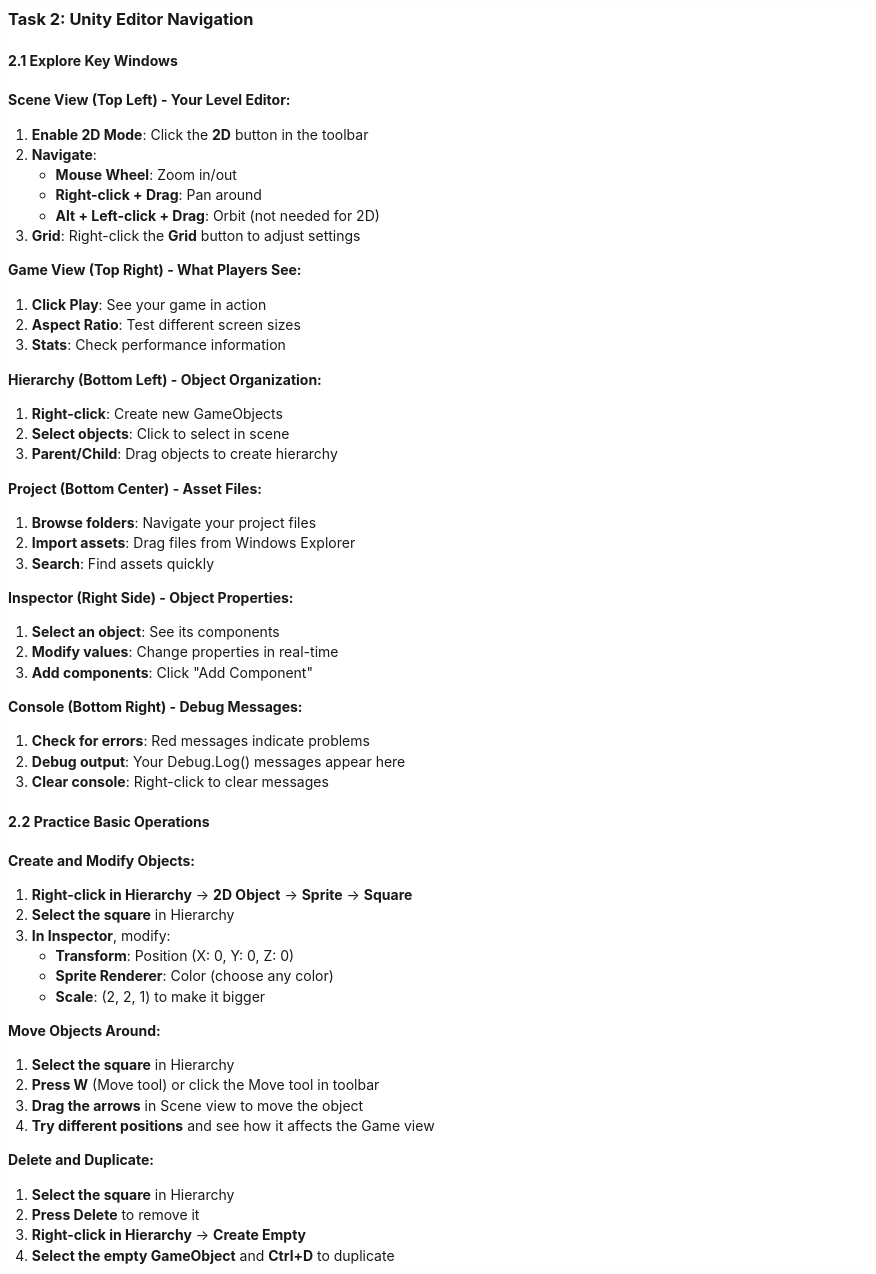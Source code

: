 ### Task 2: Unity Editor Navigation

#### **2.1 Explore Key Windows**

**Scene View (Top Left) - Your Level Editor:**
1. **Enable 2D Mode**: Click the **2D** button in the toolbar
2. **Navigate**: 
   - **Mouse Wheel**: Zoom in/out
   - **Right-click + Drag**: Pan around
   - **Alt + Left-click + Drag**: Orbit (not needed for 2D)
3. **Grid**: Right-click the **Grid** button to adjust settings

**Game View (Top Right) - What Players See:**
1. **Click Play**: See your game in action
2. **Aspect Ratio**: Test different screen sizes
3. **Stats**: Check performance information

**Hierarchy (Bottom Left) - Object Organization:**
1. **Right-click**: Create new GameObjects
2. **Select objects**: Click to select in scene
3. **Parent/Child**: Drag objects to create hierarchy

**Project (Bottom Center) - Asset Files:**
1. **Browse folders**: Navigate your project files
2. **Import assets**: Drag files from Windows Explorer
3. **Search**: Find assets quickly

**Inspector (Right Side) - Object Properties:**
1. **Select an object**: See its components
2. **Modify values**: Change properties in real-time
3. **Add components**: Click "Add Component"

**Console (Bottom Right) - Debug Messages:**
1. **Check for errors**: Red messages indicate problems
2. **Debug output**: Your Debug.Log() messages appear here
3. **Clear console**: Right-click to clear messages

#### **2.2 Practice Basic Operations**

**Create and Modify Objects:**
1. **Right-click in Hierarchy** → **2D Object** → **Sprite** → **Square**
2. **Select the square** in Hierarchy
3. **In Inspector**, modify:
   - **Transform**: Position (X: 0, Y: 0, Z: 0)
   - **Sprite Renderer**: Color (choose any color)
   - **Scale**: (2, 2, 1) to make it bigger

**Move Objects Around:**
1. **Select the square** in Hierarchy
2. **Press W** (Move tool) or click the Move tool in toolbar
3. **Drag the arrows** in Scene view to move the object
4. **Try different positions** and see how it affects the Game view

**Delete and Duplicate:**
1. **Select the square** in Hierarchy
2. **Press Delete** to remove it
3. **Right-click in Hierarchy** → **Create Empty**
4. **Select the empty GameObject** and **Ctrl+D** to duplicate
